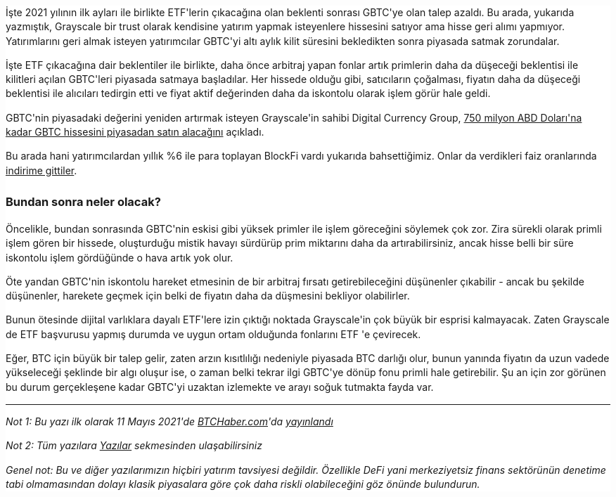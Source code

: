 İşte 2021 yılının ilk ayları ile birlikte ETF'lerin çıkacağına olan beklenti sonrası GBTC'ye olan talep azaldı. Bu arada, yukarıda yazmıştık, Grayscale bir trust olarak kendisine yatırım yapmak isteyenlere hissesini satıyor ama hisse geri alımı yapmıyor. Yatırımlarını geri almak isteyen yatırımcılar GBTC'yi altı aylık kilit süresini bekledikten sonra piyasada satmak zorundalar.

İşte ETF çıkacağına dair beklentiler ile birlikte, daha önce arbitraj yapan fonlar artık primlerin daha da düşeceği beklentisi ile kilitleri açılan GBTC'leri piyasada satmaya başladılar. Her hissede olduğu gibi, satıcıların çoğalması, fiyatın daha da düşeceği beklentisi ile alıcıları tedirgin etti ve fiyat aktif değerinden daha da iskontolu olarak işlem görür hale geldi. 

GBTC'nin piyasadaki değerini yeniden artırmak isteyen  Grayscale'in sahibi Digital Currency Group, [750 milyon ABD Doları'na kadar GBTC hissesini piyasadan satın alacağını](https://www.coindesk.com/digital-currency-group-ups-its-gbtc-share-purchases-to-750m-limit) açıkladı.

Bu arada hani yatırımcılardan yıllık %6 ile para toplayan BlockFi vardı yukarıda bahsettiğimiz. Onlar da verdikleri faiz oranlarında [indirime gittiler](https://blockfi.com/our-btc-and-eth-rates-are-changing-and-heres-why). 

### Bundan sonra neler olacak?
Öncelikle, bundan sonrasında GBTC'nin eskisi gibi yüksek primler ile işlem göreceğini söylemek çok zor. Zira sürekli olarak primli işlem gören bir hissede, oluşturduğu mistik havayı sürdürüp prim miktarını daha da artırabilirsiniz, ancak hisse belli bir süre iskontolu işlem gördüğünde o hava artık yok olur. 

Öte yandan GBTC'nin iskontolu hareket etmesinin de bir arbitraj fırsatı getirebileceğini düşünenler çıkabilir - ancak bu şekilde düşünenler, harekete geçmek için belki de fiyatın daha da düşmesini bekliyor olabilirler. 

Bunun ötesinde dijital varlıklara dayalı ETF'lere izin çıktığı noktada Grayscale'in çok büyük bir esprisi kalmayacak. Zaten Grayscale de ETF başvurusu yapmış durumda ve uygun ortam olduğunda fonlarını ETF	'e çevirecek.

Eğer, BTC için büyük bir talep gelir, zaten arzın kısıtlılığı nedeniyle piyasada BTC darlığı olur, bunun yanında fiyatın da uzun vadede yükseleceği şeklinde bir algı oluşur ise, o zaman belki tekrar ilgi GBTC'ye dönüp fonu primli hale getirebilir. Şu an için zor görünen bu durum gerçekleşene kadar GBTC'yi uzaktan izlemekte ve arayı soğuk tutmakta fayda var.

---

*Not 1: Bu yazı ilk olarak 11 Mayıs 2021'de [BTCHaber.com](https://www.btchaber.com/)'da [yayınlandı](https://www.btchaber.com/grayscale-fonlari/)*

*Not 2: Tüm yazılara [Yazılar](/articles/) sekmesinden ulaşabilirsiniz*

*Genel not: Bu ve diğer yazılarımızın hiçbiri yatırım tavsiyesi değildir. Özellikle DeFi yani merkeziyetsiz finans sektörünün denetime tabi olmamasından dolayı klasik piyasalara göre çok daha riskli olabileceğini göz önünde bulundurun.*
